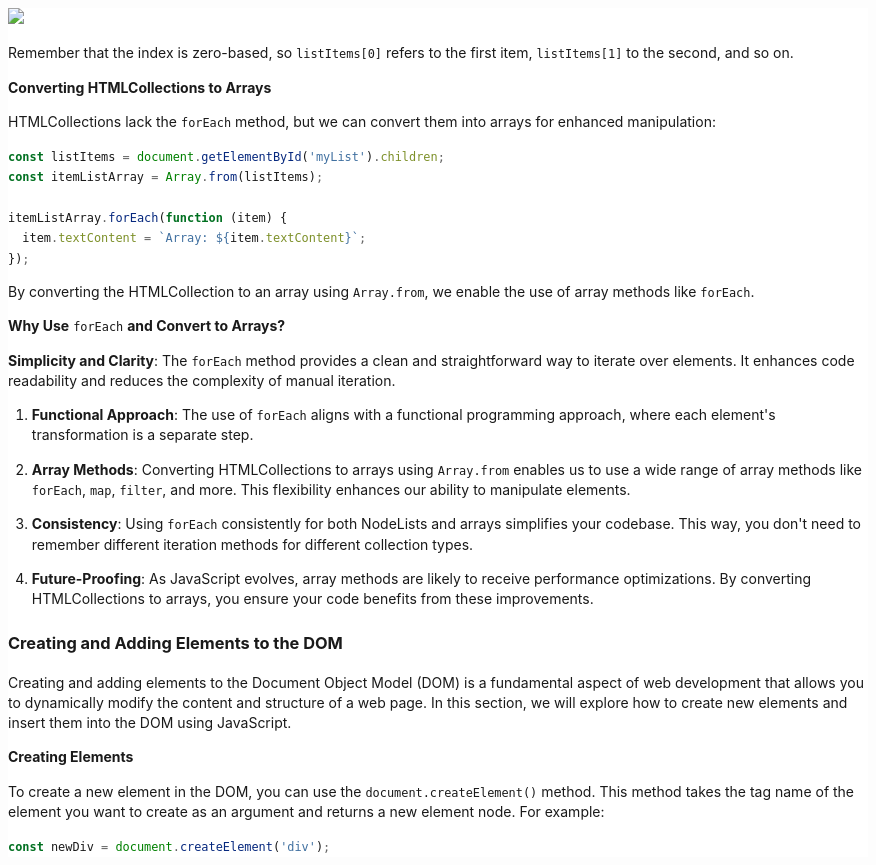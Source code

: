 ![](https://cdn.hashnode.com/res/hashnode/image/upload/v1693116751515/40602581-6f9b-47b6-99b0-6f020fe0413b.png)

Remember that the index is zero-based, so `listItems[0]` refers to the first item, `listItems[1]` to the second, and so on.

**Converting HTMLCollections to Arrays**

HTMLCollections lack the `forEach` method, but we can convert them into arrays for enhanced manipulation:

```javascript
const listItems = document.getElementById('myList').children;
const itemListArray = Array.from(listItems);

itemListArray.forEach(function (item) {
  item.textContent = `Array: ${item.textContent}`;
});
```

By converting the HTMLCollection to an array using `Array.from`, we enable the use of array methods like `forEach`.

**Why Use** `forEach` **and Convert to Arrays?**

**Simplicity and Clarity**: The `forEach` method provides a clean and straightforward way to iterate over elements. It enhances code readability and reduces the complexity of manual iteration.

1. **Functional Approach**: The use of `forEach` aligns with a functional programming approach, where each element's transformation is a separate step.
    
2. **Array Methods**: Converting HTMLCollections to arrays using `Array.from` enables us to use a wide range of array methods like `forEach`, `map`, `filter`, and more. This flexibility enhances our ability to manipulate elements.
    
3. **Consistency**: Using `forEach` consistently for both NodeLists and arrays simplifies your codebase. This way, you don't need to remember different iteration methods for different collection types.
    
4. **Future-Proofing**: As JavaScript evolves, array methods are likely to receive performance optimizations. By converting HTMLCollections to arrays, you ensure your code benefits from these improvements.
    

### **Creating and Adding Elements to the DOM**

Creating and adding elements to the Document Object Model (DOM) is a fundamental aspect of web development that allows you to dynamically modify the content and structure of a web page. In this section, we will explore how to create new elements and insert them into the DOM using JavaScript.

**Creating Elements**

To create a new element in the DOM, you can use the `document.createElement()` method. This method takes the tag name of the element you want to create as an argument and returns a new element node. For example:

```javascript
const newDiv = document.createElement('div');
```
